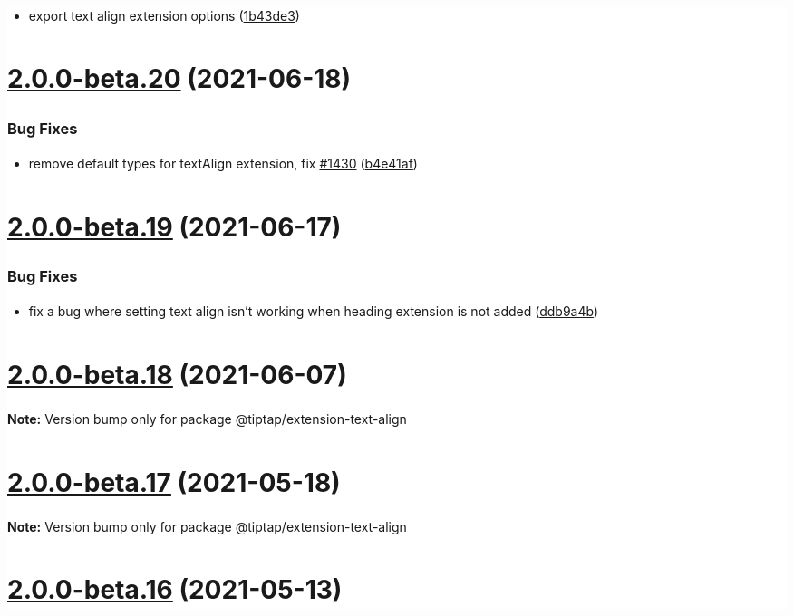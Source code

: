 * export text align extension options ([1b43de3](https://github.com/ueberdosis/tiptap/commit/1b43de331d40a0ab179eff38a5c94952adb5b056))





# [2.0.0-beta.20](https://github.com/ueberdosis/tiptap/compare/@tiptap/extension-text-align@2.0.0-beta.19...@tiptap/extension-text-align@2.0.0-beta.20) (2021-06-18)


### Bug Fixes

* remove default types for textAlign extension, fix [#1430](https://github.com/ueberdosis/tiptap/issues/1430) ([b4e41af](https://github.com/ueberdosis/tiptap/commit/b4e41afd1798e7eba4ccb0804be1ed2473c1f4d2))





# [2.0.0-beta.19](https://github.com/ueberdosis/tiptap/compare/@tiptap/extension-text-align@2.0.0-beta.18...@tiptap/extension-text-align@2.0.0-beta.19) (2021-06-17)


### Bug Fixes

* fix a bug where setting text align isn’t working when heading extension is not added ([ddb9a4b](https://github.com/ueberdosis/tiptap/commit/ddb9a4bf186b766477f21102dae6eb1299ea425a))





# [2.0.0-beta.18](https://github.com/ueberdosis/tiptap/compare/@tiptap/extension-text-align@2.0.0-beta.17...@tiptap/extension-text-align@2.0.0-beta.18) (2021-06-07)

**Note:** Version bump only for package @tiptap/extension-text-align





# [2.0.0-beta.17](https://github.com/ueberdosis/tiptap/compare/@tiptap/extension-text-align@2.0.0-beta.16...@tiptap/extension-text-align@2.0.0-beta.17) (2021-05-18)

**Note:** Version bump only for package @tiptap/extension-text-align





# [2.0.0-beta.16](https://github.com/ueberdosis/tiptap/compare/@tiptap/extension-text-align@2.0.0-beta.15...@tiptap/extension-text-align@2.0.0-beta.16) (2021-05-13)
